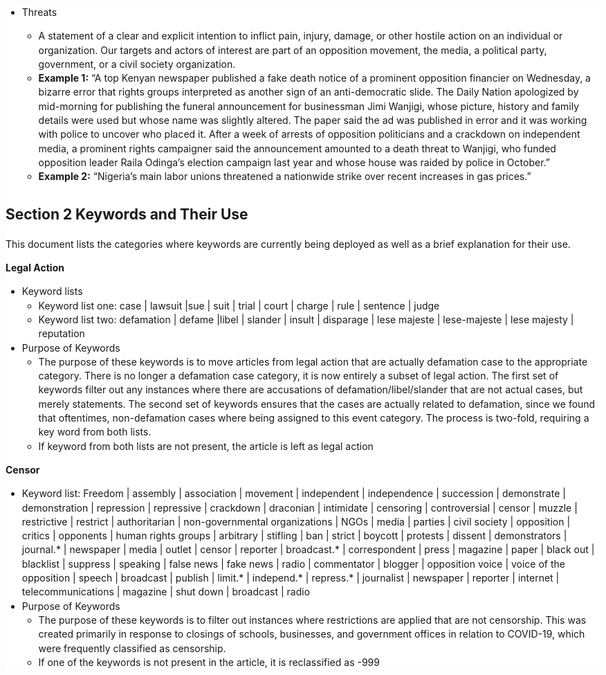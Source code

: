 -   Threats

    -   A statement of a clear and explicit intention to inflict pain, injury, damage, or other hostile action on an individual or organization. Our targets and actors of interest are part of an opposition movement, the media, a political party, government, or a civil society organization.
    -   **Example 1:** “A top Kenyan newspaper published a fake death notice of a prominent opposition financier on Wednesday, a bizarre error that rights groups interpreted as another sign of an anti-democratic slide. The Daily Nation apologized by mid-morning for publishing the funeral announcement for businessman Jimi Wanjigi, whose picture, history and family details were used but whose name was slightly altered. The paper said the ad was published in error and it was working with police to uncover who placed it. After a week of arrests of opposition politicians and a crackdown on independent media, a prominent rights campaigner said the announcement amounted to a death threat to Wanjigi, who funded opposition leader Raila Odinga’s election campaign last year and whose house was raided by police in October.”
    -   **Example 2:** “Nigeria’s main labor unions threatened a nationwide strike over recent increases in gas prices.”

## Section 2 Keywords and Their Use

This document lists the categories where keywords are currently being deployed as well as a brief explanation for their use.

**Legal Action**

-   Keyword lists
    -   Keyword list one: case \| lawsuit \|sue \| suit \| trial \| court \| charge \| rule \| sentence \| judge
    -   Keyword list two: defamation \| defame \|libel \| slander \| insult \| disparage \| lese majeste \| lese-majeste \| lese majesty \| reputation
-   Purpose of Keywords
    -   The purpose of these keywords is to move articles from legal action that are actually defamation case to the appropriate category. There is no longer a defamation case category, it is now entirely a subset of legal action. The first set of keywords filter out any instances where there are accusations of defamation/libel/slander that are not actual cases, but merely statements. The second set of keywords ensures that the cases are actually related to defamation, since we found that oftentimes, non-defamation cases where being assigned to this event category. The process is two-fold, requiring a key word from both lists.
    -   If keyword from both lists are not present, the article is left as legal action

**Censor**

-   Keyword list: Freedom \| assembly \| association \| movement \| independent \| independence \| succession \| demonstrate \| demonstration \| repression \| repressive \| crackdown \| draconian \| intimidate \| censoring \| controversial \| censor \| muzzle \| restrictive \| restrict \| authoritarian \| non-governmental organizations \| NGOs \| media \| parties \| civil society \| opposition \| critics \| opponents \| human rights groups \| arbitrary \| stifling \| ban \| strict \| boycott \| protests \| dissent \| demonstrators \| journal.\* \| newspaper \| media \| outlet \| censor \| reporter \| broadcast.\* \| correspondent \| press \| magazine \| paper \| black out \| blacklist \| suppress \| speaking \| false news \| fake news \| radio \| commentator \| blogger \| opposition voice \| voice of the opposition \| speech \| broadcast \| publish \| limit.\* \| independ.\* \| repress.\* \| journalist \| newspaper \| reporter \| internet \| telecommunications \| magazine \| shut down \| broadcast \| radio
-   Purpose of Keywords
    -   The purpose of these keywords is to filter out instances where restrictions are applied that are not censorship. This was created primarily in response to closings of schools, businesses, and government offices in relation to COVID-19, which were frequently classified as censorship.
    -   If one of the keywords is not present in the article, it is reclassified as -999
